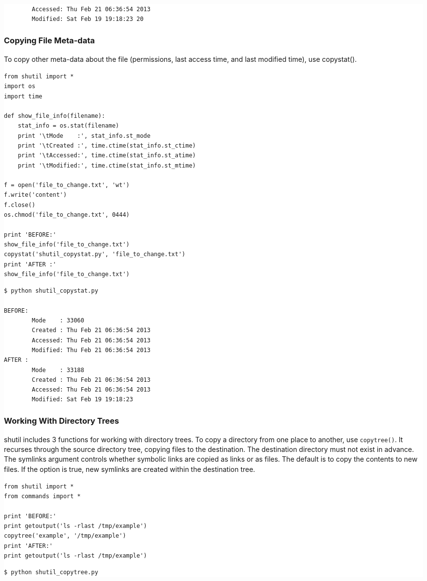 ```
        Accessed: Thu Feb 21 06:36:54 2013
        Modified: Sat Feb 19 19:18:23 20
```
### Copying File Meta-data 
To copy other meta-data about the file (permissions, last access time, and last modified time), use copystat().
```
from shutil import *
import os
import time

def show_file_info(filename):
    stat_info = os.stat(filename)
    print '\tMode    :', stat_info.st_mode
    print '\tCreated :', time.ctime(stat_info.st_ctime)
    print '\tAccessed:', time.ctime(stat_info.st_atime)
    print '\tModified:', time.ctime(stat_info.st_mtime)

f = open('file_to_change.txt', 'wt')
f.write('content')
f.close()
os.chmod('file_to_change.txt', 0444)

print 'BEFORE:'
show_file_info('file_to_change.txt')
copystat('shutil_copystat.py', 'file_to_change.txt')
print 'AFTER :'
show_file_info('file_to_change.txt')
```
```
$ python shutil_copystat.py

BEFORE:
        Mode    : 33060
        Created : Thu Feb 21 06:36:54 2013
        Accessed: Thu Feb 21 06:36:54 2013
        Modified: Thu Feb 21 06:36:54 2013
AFTER :
        Mode    : 33188
        Created : Thu Feb 21 06:36:54 2013
        Accessed: Thu Feb 21 06:36:54 2013
        Modified: Sat Feb 19 19:18:23 
```

### Working With Directory Trees
shutil includes 3 functions for working with directory trees. To copy a directory from one place to another, use `copytree()`. It recurses through the source directory tree, copying files to the destination. The destination directory must not exist in advance. The symlinks argument controls whether symbolic links are copied as links or as files. The default is to copy the contents to new files. If the option is true, new symlinks are created within the destination tree.
```
from shutil import *
from commands import *

print 'BEFORE:'
print getoutput('ls -rlast /tmp/example')
copytree('example', '/tmp/example')
print 'AFTER:'
print getoutput('ls -rlast /tmp/example')
```
```
$ python shutil_copytree.py

```